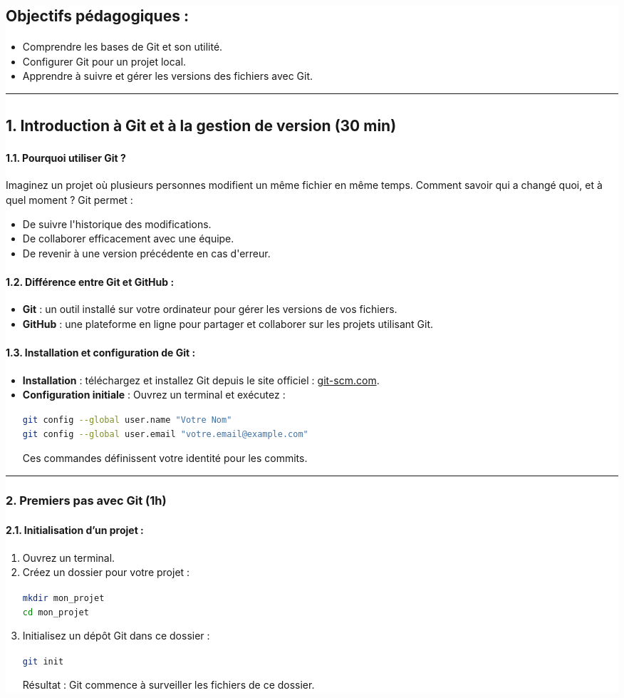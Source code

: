 ## **Objectifs pédagogiques :**

- Comprendre les bases de Git et son utilité.
- Configurer Git pour un projet local.
- Apprendre à suivre et gérer les versions des fichiers avec Git.

---

## **1. Introduction à Git et à la gestion de version (30 min)**

#### **1.1. Pourquoi utiliser Git ?**

Imaginez un projet où plusieurs personnes modifient un même fichier en même temps. Comment savoir qui a changé quoi, et à quel moment ? Git permet :

- De suivre l'historique des modifications.
- De collaborer efficacement avec une équipe.
- De revenir à une version précédente en cas d'erreur.

#### **1.2. Différence entre Git et GitHub :**

- **Git** : un outil installé sur votre ordinateur pour gérer les versions de vos fichiers.
- **GitHub** : une plateforme en ligne pour partager et collaborer sur les projets utilisant Git.

#### **1.3. Installation et configuration de Git :**

- **Installation** : téléchargez et installez Git depuis le site officiel : [git-scm.com](https://git-scm.com).
- **Configuration initiale** :
  Ouvrez un terminal et exécutez :
  ```bash
  git config --global user.name "Votre Nom"
  git config --global user.email "votre.email@example.com"
  ```
  Ces commandes définissent votre identité pour les commits.

---

### **2. Premiers pas avec Git (1h)**

#### **2.1. Initialisation d’un projet :**

1. Ouvrez un terminal.
2. Créez un dossier pour votre projet :
   ```bash
   mkdir mon_projet
   cd mon_projet
   ```
3. Initialisez un dépôt Git dans ce dossier :
   ```bash
   git init
   ```
   Résultat : Git commence à surveiller les fichiers de ce dossier.
